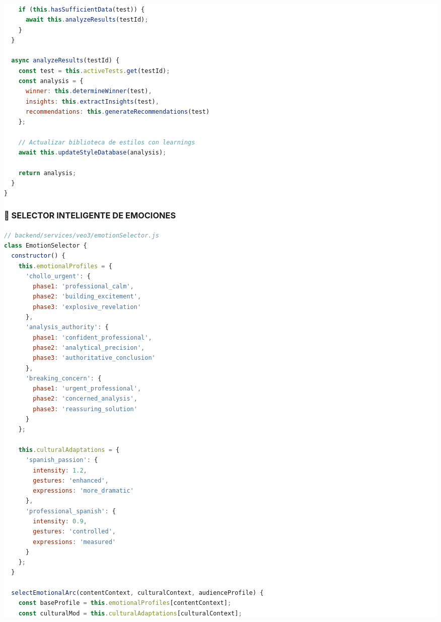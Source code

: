 ```javascript
    if (this.hasSufficientData(test)) {
      await this.analyzeResults(testId);
    }
  }

  async analyzeResults(testId) {
    const test = this.activeTests.get(testId);
    const analysis = {
      winner: this.determineWinner(test),
      insights: this.extractInsights(test),
      recommendations: this.generateRecommendations(test)
    };

    // Actualizar biblioteca de estilos con learnings
    await this.updateStyleDatabase(analysis);

    return analysis;
  }
}
```

### **🎯 SELECTOR INTELIGENTE DE EMOCIONES**

```javascript
// backend/services/veo3/emotionSelector.js
class EmotionSelector {
  constructor() {
    this.emotionalProfiles = {
      'chollo_urgent': {
        phase1: 'professional_calm',
        phase2: 'building_excitement',
        phase3: 'explosive_revelation'
      },
      'analysis_authority': {
        phase1: 'confident_professional',
        phase2: 'analytical_precision',
        phase3: 'authoritative_conclusion'
      },
      'breaking_concern': {
        phase1: 'urgent_professional',
        phase2: 'concerned_analysis',
        phase3: 'reassuring_solution'
      }
    };

    this.culturalAdaptations = {
      'spanish_passion': {
        intensity: 1.2,
        gestures: 'enhanced',
        expressions: 'more_dramatic'
      },
      'professional_spanish': {
        intensity: 0.9,
        gestures: 'controlled',
        expressions: 'measured'
      }
    };
  }

  selectEmotionalArc(contentContext, culturalContext, audienceProfile) {
    const baseProfile = this.emotionalProfiles[contentContext];
    const culturalMod = this.culturalAdaptations[culturalContext];

```